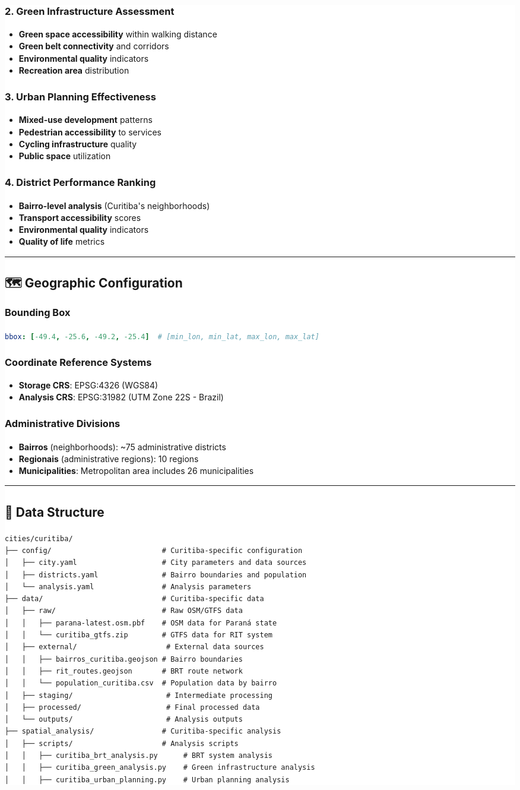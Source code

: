 ### **2. Green Infrastructure Assessment**
- **Green space accessibility** within walking distance
- **Green belt connectivity** and corridors
- **Environmental quality** indicators
- **Recreation area** distribution

### **3. Urban Planning Effectiveness**
- **Mixed-use development** patterns
- **Pedestrian accessibility** to services
- **Cycling infrastructure** quality
- **Public space** utilization

### **4. District Performance Ranking**
- **Bairro-level analysis** (Curitiba's neighborhoods)
- **Transport accessibility** scores
- **Environmental quality** indicators
- **Quality of life** metrics

---

## 🗺️ **Geographic Configuration**

### **Bounding Box**
```yaml
bbox: [-49.4, -25.6, -49.2, -25.4]  # [min_lon, min_lat, max_lon, max_lat]
```

### **Coordinate Reference Systems**
- **Storage CRS**: EPSG:4326 (WGS84)
- **Analysis CRS**: EPSG:31982 (UTM Zone 22S - Brazil)

### **Administrative Divisions**
- **Bairros** (neighborhoods): ~75 administrative districts
- **Regionais** (administrative regions): 10 regions
- **Municipalities**: Metropolitan area includes 26 municipalities

---

## 📁 **Data Structure**

```
cities/curitiba/
├── config/                          # Curitiba-specific configuration
│   ├── city.yaml                    # City parameters and data sources
│   ├── districts.yaml               # Bairro boundaries and population
│   └── analysis.yaml                # Analysis parameters
├── data/                            # Curitiba-specific data
│   ├── raw/                         # Raw OSM/GTFS data
│   │   ├── parana-latest.osm.pbf    # OSM data for Paraná state
│   │   └── curitiba_gtfs.zip        # GTFS data for RIT system
│   ├── external/                     # External data sources
│   │   ├── bairros_curitiba.geojson # Bairro boundaries
│   │   ├── rit_routes.geojson       # BRT route network
│   │   └── population_curitiba.csv  # Population data by bairro
│   ├── staging/                      # Intermediate processing
│   ├── processed/                    # Final processed data
│   └── outputs/                      # Analysis outputs
├── spatial_analysis/                # Curitiba-specific analysis
│   ├── scripts/                     # Analysis scripts
│   │   ├── curitiba_brt_analysis.py      # BRT system analysis
│   │   ├── curitiba_green_analysis.py    # Green infrastructure analysis
│   │   ├── curitiba_urban_planning.py    # Urban planning analysis
```